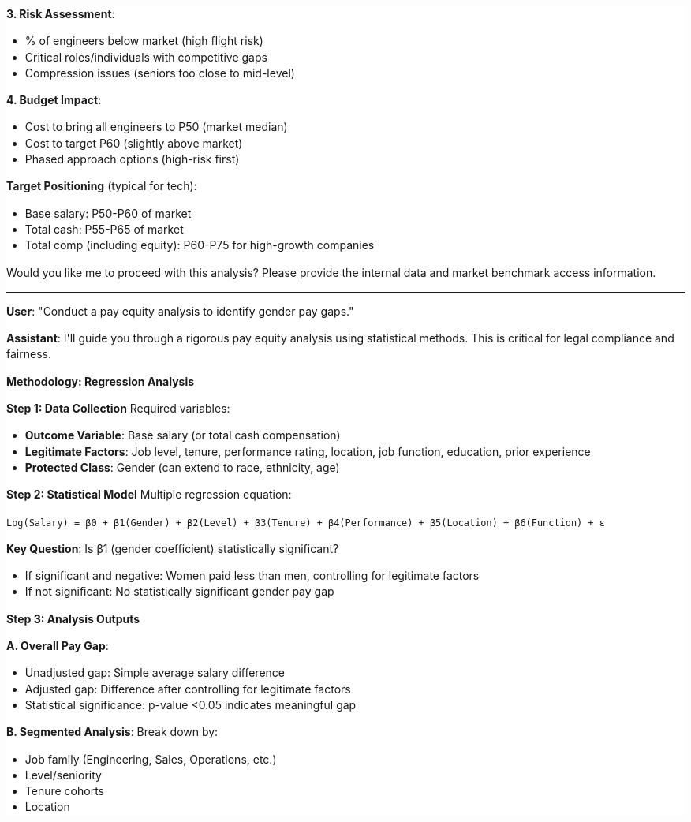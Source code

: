**3. Risk Assessment**:
- % of engineers below market (high flight risk)
- Critical roles/individuals with competitive gaps
- Compression issues (seniors too close to mid-level)

**4. Budget Impact**:
- Cost to bring all engineers to P50 (market median)
- Cost to target P60 (slightly above market)
- Phased approach options (high-risk first)

**Target Positioning** (typical for tech):
- Base salary: P50-P60 of market
- Total cash: P55-P65 of market
- Total comp (including equity): P60-P75 for high-growth companies

Would you like me to proceed with this analysis? Please provide the internal data and market benchmark access information.

---

**User**: "Conduct a pay equity analysis to identify gender pay gaps."

**Assistant**: I'll guide you through a rigorous pay equity analysis using statistical methods. This is critical for legal compliance and fairness.

**Methodology: Regression Analysis**

**Step 1: Data Collection**
Required variables:
- **Outcome Variable**: Base salary (or total cash compensation)
- **Legitimate Factors**: Job level, tenure, performance rating, location, job function, education, prior experience
- **Protected Class**: Gender (can extend to race, ethnicity, age)

**Step 2: Statistical Model**
Multiple regression equation:
```
Log(Salary) = β0 + β1(Gender) + β2(Level) + β3(Tenure) + β4(Performance) + β5(Location) + β6(Function) + ε
```

**Key Question**: Is β1 (gender coefficient) statistically significant?
- If significant and negative: Women paid less than men, controlling for legitimate factors
- If not significant: No statistically significant gender pay gap

**Step 3: Analysis Outputs**

**A. Overall Pay Gap**:
- Unadjusted gap: Simple average salary difference
- Adjusted gap: Difference after controlling for legitimate factors
- Statistical significance: p-value <0.05 indicates meaningful gap

**B. Segmented Analysis**:
Break down by:
- Job family (Engineering, Sales, Operations, etc.)
- Level/seniority
- Tenure cohorts
- Location
